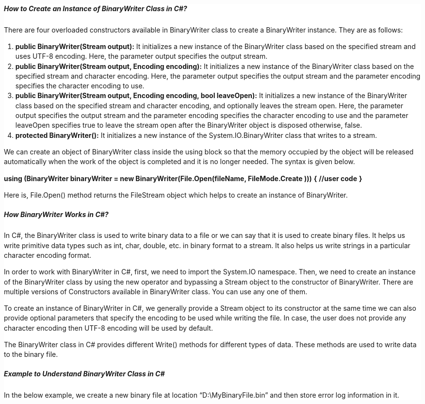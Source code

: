 ##### **How to Create an Instance of BinaryWriter Class in C#?**

There are four overloaded constructors available in BinaryWriter class to create a BinaryWriter instance. They are as follows:

1. **public BinaryWriter(Stream output):** It initializes a new instance of the BinaryWriter class based on the specified stream and uses UTF-8 encoding. Here, the parameter output specifies the output stream.
2. **public BinaryWriter(Stream output, Encoding encoding):** It initializes a new instance of the BinaryWriter class based on the specified stream and character encoding. Here, the parameter output specifies the output stream and the parameter encoding specifies the character encoding to use.
3. **public BinaryWriter(Stream output, Encoding encoding, bool leaveOpen):** It initializes a new instance of the BinaryWriter class based on the specified stream and character encoding, and optionally leaves the stream open. Here, the parameter output specifies the output stream and the parameter encoding specifies the character encoding to use and the parameter leaveOpen specifies true to leave the stream open after the BinaryWriter object is disposed otherwise, false.
4. **protected BinaryWriter():** It initializes a new instance of the System.IO.BinaryWriter class that writes to a stream.

We can create an object of BinaryWriter class inside the using block so that the memory occupied by the object will be released automatically when the work of the object is completed and it is no longer needed. The syntax is given below.

**using (BinaryWriter binaryWriter = new BinaryWriter(File.Open(fileName, FileMode.Create )))**
**{**
       **//user code**
**}**

Here is, File.Open() method returns the FileStream object which helps to create an instance of BinaryWriter.

##### **How BinaryWriter Works in C#?**

In C#, the BinaryWriter class is used to write binary data to a file or we can say that it is used to create binary files. It helps us write primitive data types such as int, char, double, etc. in binary format to a stream. It also helps us write strings in a particular character encoding format.

In order to work with BinaryWriter in C#, first, we need to import the System.IO namespace. Then, we need to create an instance of the BinaryWriter class by using the new operator and bypassing a Stream object to the constructor of BinaryWriter. There are multiple versions of Constructors available in BinaryWriter class. You can use any one of them.

To create an instance of BinaryWriter in C#, we generally provide a Stream object to its constructor at the same time we can also provide optional parameters that specify the encoding to be used while writing the file. In case, the user does not provide any character encoding then UTF-8 encoding will be used by default.

The BinaryWriter class in C# provides different Write() methods for different types of data. These methods are used to write data to the binary file.

##### **Example to Understand BinaryWriter Class in C#**

In the below example, we create a new binary file at location “D:\MyBinaryFile.bin” and then store error log information in it.
